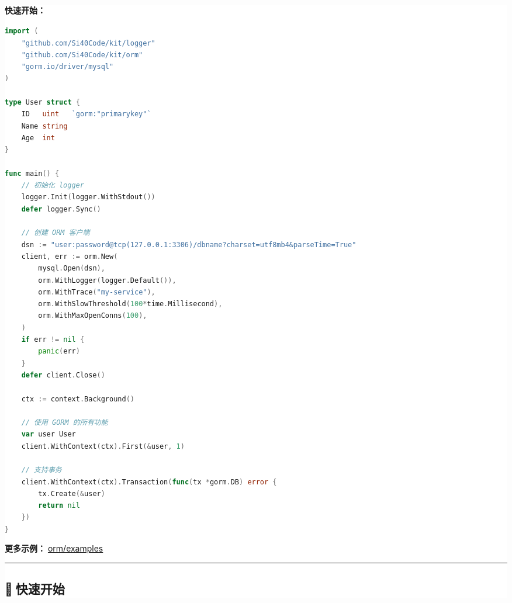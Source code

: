 **快速开始：**

```go
import (
    "github.com/Si40Code/kit/logger"
    "github.com/Si40Code/kit/orm"
    "gorm.io/driver/mysql"
)

type User struct {
    ID   uint   `gorm:"primarykey"`
    Name string
    Age  int
}

func main() {
    // 初始化 logger
    logger.Init(logger.WithStdout())
    defer logger.Sync()

    // 创建 ORM 客户端
    dsn := "user:password@tcp(127.0.0.1:3306)/dbname?charset=utf8mb4&parseTime=True"
    client, err := orm.New(
        mysql.Open(dsn),
        orm.WithLogger(logger.Default()),
        orm.WithTrace("my-service"),
        orm.WithSlowThreshold(100*time.Millisecond),
        orm.WithMaxOpenConns(100),
    )
    if err != nil {
        panic(err)
    }
    defer client.Close()

    ctx := context.Background()

    // 使用 GORM 的所有功能
    var user User
    client.WithContext(ctx).First(&user, 1)
    
    // 支持事务
    client.WithContext(ctx).Transaction(func(tx *gorm.DB) error {
        tx.Create(&user)
        return nil
    })
}
```

**更多示例：** [orm/examples](./orm/examples)

---

## 🚀 快速开始
